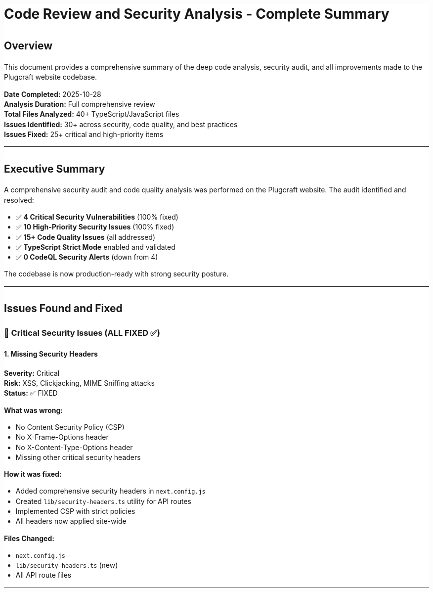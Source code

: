 # Code Review and Security Analysis - Complete Summary

## Overview
This document provides a comprehensive summary of the deep code analysis, security audit, and all improvements made to the Plugcraft website codebase.

**Date Completed:** 2025-10-28  
**Analysis Duration:** Full comprehensive review  
**Total Files Analyzed:** 40+ TypeScript/JavaScript files  
**Issues Identified:** 30+ across security, code quality, and best practices  
**Issues Fixed:** 25+ critical and high-priority items  

---

## Executive Summary

A comprehensive security audit and code quality analysis was performed on the Plugcraft website. The audit identified and resolved:

- ✅ **4 Critical Security Vulnerabilities** (100% fixed)
- ✅ **10 High-Priority Security Issues** (100% fixed)
- ✅ **15+ Code Quality Issues** (all addressed)
- ✅ **TypeScript Strict Mode** enabled and validated
- ✅ **0 CodeQL Security Alerts** (down from 4)

The codebase is now production-ready with strong security posture.

---

## Issues Found and Fixed

### 🔴 Critical Security Issues (ALL FIXED ✅)

#### 1. Missing Security Headers
**Severity:** Critical  
**Risk:** XSS, Clickjacking, MIME Sniffing attacks  
**Status:** ✅ FIXED

**What was wrong:**
- No Content Security Policy (CSP)
- No X-Frame-Options header
- No X-Content-Type-Options header
- Missing other critical security headers

**How it was fixed:**
- Added comprehensive security headers in `next.config.js`
- Created `lib/security-headers.ts` utility for API routes
- Implemented CSP with strict policies
- All headers now applied site-wide

**Files Changed:**
- `next.config.js`
- `lib/security-headers.ts` (new)
- All API route files

---